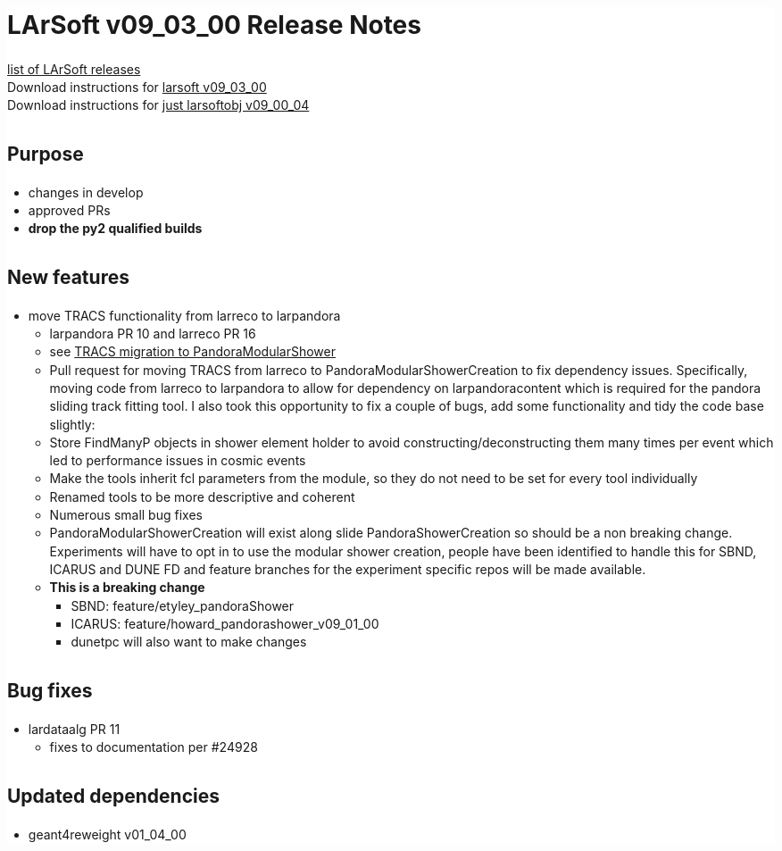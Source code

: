 # LArSoft v09_03_00 Release Notes



[list of LArSoft releases](LArSoft_release_list)  
Download instructions for [larsoft v09_03_00](http://scisoft.fnal.gov/scisoft/bundles/larsoft/v09_03_00/larsoft-v09_03_00.html)  
Download instructions for [just larsoftobj v09_00_04](http://scisoft.fnal.gov/scisoft/bundles/larsoftobj/v09_00_04/larsoftobj-v09_00_04.html)

## Purpose

-   changes in develop
-   approved PRs
-   **drop the py2 qualified builds**

## New features

-   move TRACS functionality from larreco to larpandora
    -   larpandora PR 10 and larreco PR 16
    -   see [TRACS migration to PandoraModularShower](https://indico.fnal.gov/event/45119/contributions/194903/attachments/133531/164740/LCM_PandoraModularShower.pdf)
    -   Pull request for moving TRACS from larreco to PandoraModularShowerCreation to fix dependency issues. Specifically, moving code from larreco to larpandora to allow for dependency on larpandoracontent which is required for the pandora sliding track fitting tool. I also took this opportunity to fix a couple of bugs, add some functionality and tidy the code base slightly:
    -   Store FindManyP objects in shower element holder to avoid constructing/deconstructing them many times per event which led to performance issues in cosmic events
    -   Make the tools inherit fcl parameters from the module, so they do not need to be set for every tool individually
    -   Renamed tools to be more descriptive and coherent
    -   Numerous small bug fixes
    -   PandoraModularShowerCreation will exist along slide PandoraShowerCreation so should be a non breaking change. Experiments will have to opt in to use the modular shower creation, people have been identified to handle this for SBND, ICARUS and DUNE FD and feature branches for the experiment specific repos will be made available.
    -   **This is a breaking change**
        -   SBND: feature/etyley_pandoraShower
        -   ICARUS: feature/howard_pandorashower_v09_01_00
        -   dunetpc will also want to make changes

## Bug fixes

-   lardataalg PR 11
    -   fixes to documentation per \#24928

## Updated dependencies

-   geant4reweight v01_04_00
